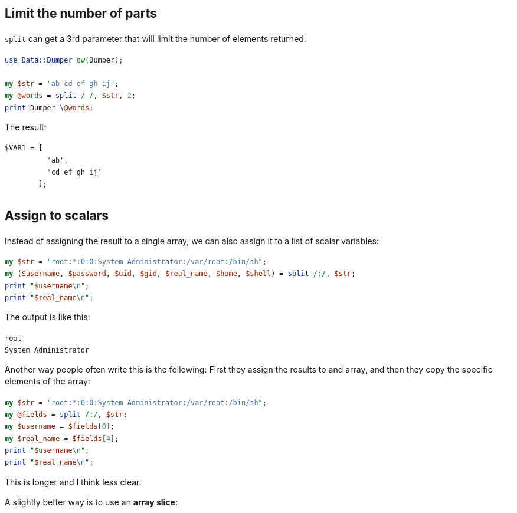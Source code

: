 ## Limit the number of parts

`split` can get a 3rd parameter that will limit the number of elements returned:

```perl
use Data::Dumper qw(Dumper);

my $str = "ab cd ef gh ij";
my @words = split / /, $str, 2;
print Dumper \@words;
```

The result:

```
$VAR1 = [
          'ab',
          'cd ef gh ij'
        ];
```


## Assign to scalars

Instead of assigning the result to a single array, we can also assign
it to a list of scalar variables:

```perl
my $str = "root:*:0:0:System Administrator:/var/root:/bin/sh";
my ($username, $password, $uid, $gid, $real_name, $home, $shell) = split /:/, $str;
print "$username\n";
print "$real_name\n";
```

The output is like this:

```
root
System Administrator
```

Another way people often write this is the following:
First they assign the results to and array, and then they copy the specific 
elements of the array:

```perl
my $str = "root:*:0:0:System Administrator:/var/root:/bin/sh";
my @fields = split /:/, $str;
my $username = $fields[0];
my $real_name = $fields[4];
print "$username\n";
print "$real_name\n";
```

This is longer and I think less clear.

A slightly better way is to use an <b>array slice</b>:
